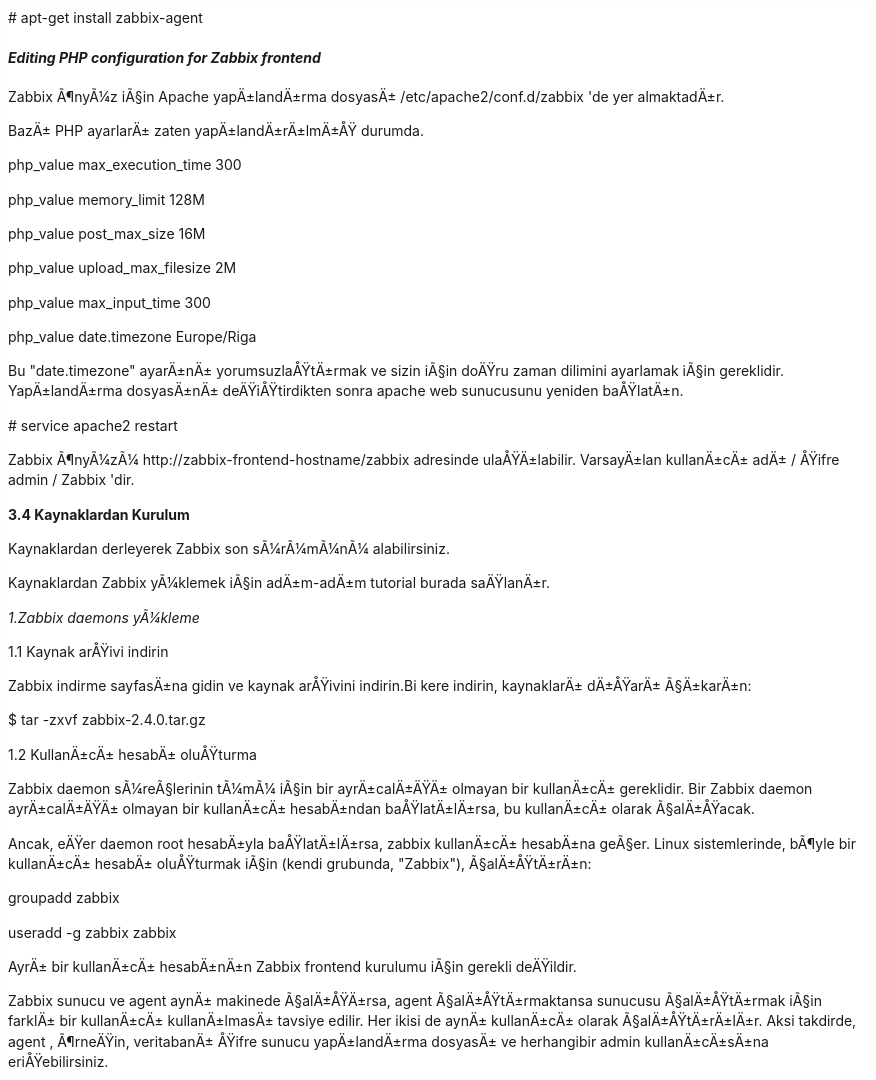 \# apt-get install zabbix-agent

#### *Editing PHP configuration for Zabbix frontend*

Zabbix Ã¶nyÃ¼z iÃ§in Apache yapÄ±landÄ±rma dosyasÄ± /etc/apache2/conf.d/zabbix 'de yer almaktadÄ±r.

BazÄ± PHP ayarlarÄ± zaten yapÄ±landÄ±rÄ±lmÄ±ÅŸ durumda.

php\_value max\_execution\_time 300

php\_value memory\_limit 128M

php\_value post\_max\_size 16M

php\_value upload\_max\_filesize 2M

php\_value max\_input\_time 300

php\_value date.timezone Europe/Riga

Bu "date.timezone" ayarÄ±nÄ± yorumsuzlaÅŸtÄ±rmak ve sizin iÃ§in doÄŸru zaman dilimini ayarlamak iÃ§in gereklidir. YapÄ±landÄ±rma dosyasÄ±nÄ± deÄŸiÅŸtirdikten sonra apache web sunucusunu yeniden baÅŸlatÄ±n.

\# service apache2 restart

Zabbix Ã¶nyÃ¼zÃ¼ http://zabbix-frontend-hostname/zabbix adresinde ulaÅŸÄ±labilir. VarsayÄ±lan kullanÄ±cÄ± adÄ± / ÅŸifre admin / Zabbix 'dir.

**3.4 Kaynaklardan Kurulum**

Kaynaklardan derleyerek Zabbix son sÃ¼rÃ¼mÃ¼nÃ¼ alabilirsiniz.

Kaynaklardan Zabbix yÃ¼klemek iÃ§in adÄ±m-adÄ±m tutorial burada saÄŸlanÄ±r.

*1.Zabbix daemons yÃ¼kleme*

1.1 Kaynak arÅŸivi indirin

Zabbix indirme sayfasÄ±na gidin ve kaynak arÅŸivini indirin.Bi kere indirin, kaynaklarÄ± dÄ±ÅŸarÄ± Ã§Ä±karÄ±n:

\$ tar -zxvf zabbix-2.4.0.tar.gz

1.2 KullanÄ±cÄ± hesabÄ± oluÅŸturma

Zabbix daemon sÃ¼reÃ§lerinin tÃ¼mÃ¼ iÃ§in bir ayrÄ±calÄ±ÄŸÄ± olmayan bir kullanÄ±cÄ± gereklidir. Bir Zabbix daemon ayrÄ±calÄ±ÄŸÄ± olmayan bir kullanÄ±cÄ± hesabÄ±ndan baÅŸlatÄ±lÄ±rsa, bu kullanÄ±cÄ± olarak Ã§alÄ±ÅŸacak.

Ancak, eÄŸer daemon root hesabÄ±yla baÅŸlatÄ±lÄ±rsa, zabbix kullanÄ±cÄ± hesabÄ±na geÃ§er. Linux sistemlerinde, bÃ¶yle bir kullanÄ±cÄ± hesabÄ± oluÅŸturmak iÃ§in (kendi grubunda, "Zabbix"), Ã§alÄ±ÅŸtÄ±rÄ±n:

groupadd zabbix

useradd -g zabbix zabbix

AyrÄ± bir kullanÄ±cÄ± hesabÄ±nÄ±n Zabbix frontend kurulumu iÃ§in gerekli deÄŸildir.

Zabbix sunucu ve agent aynÄ± makinede Ã§alÄ±ÅŸÄ±rsa, agent Ã§alÄ±ÅŸtÄ±rmaktansa sunucusu Ã§alÄ±ÅŸtÄ±rmak iÃ§in farklÄ± bir kullanÄ±cÄ± kullanÄ±lmasÄ± tavsiye edilir. Her ikisi de aynÄ± kullanÄ±cÄ± olarak Ã§alÄ±ÅŸtÄ±rÄ±lÄ±r. Aksi takdirde, agent , Ã¶rneÄŸin, veritabanÄ± ÅŸifre sunucu yapÄ±landÄ±rma dosyasÄ± ve herhangibir admin kullanÄ±cÄ±sÄ±na eriÅŸebilirsiniz.
